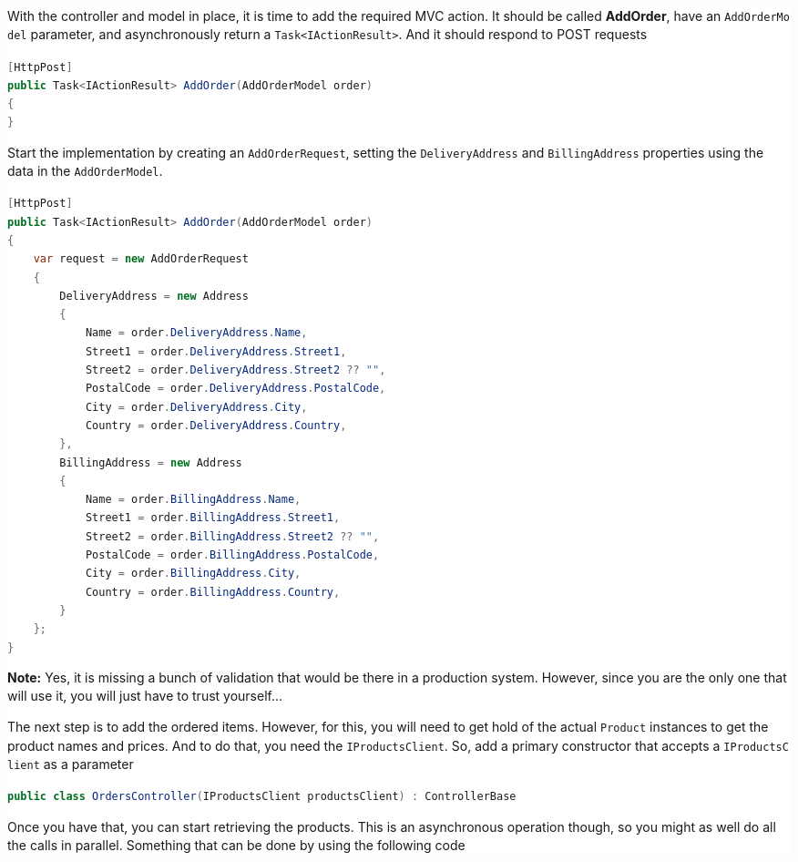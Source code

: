 With the controller and model in place, it is time to add the required MVC action. It should be called __AddOrder__, have an `AddOrderModel` parameter, and asynchronously return a `Task<IActionResult>`. And it should respond to POST requests

```csharp
[HttpPost]
public Task<IActionResult> AddOrder(AddOrderModel order)
{
}
```

Start the implementation by creating an `AddOrderRequest`, setting the `DeliveryAddress` and `BillingAddress` properties using the data in the `AddOrderModel`.

```csharp
[HttpPost]
public Task<IActionResult> AddOrder(AddOrderModel order)
{
    var request = new AddOrderRequest
    {
        DeliveryAddress = new Address
        {
            Name = order.DeliveryAddress.Name,
            Street1 = order.DeliveryAddress.Street1,
            Street2 = order.DeliveryAddress.Street2 ?? "",
            PostalCode = order.DeliveryAddress.PostalCode,
            City = order.DeliveryAddress.City,
            Country = order.DeliveryAddress.Country,
        },
        BillingAddress = new Address
        {
            Name = order.BillingAddress.Name,
            Street1 = order.BillingAddress.Street1,
            Street2 = order.BillingAddress.Street2 ?? "",
            PostalCode = order.BillingAddress.PostalCode,
            City = order.BillingAddress.City,
            Country = order.BillingAddress.Country,
        }
    };
}
```

__Note:__ Yes, it is missing a bunch of validation that would be there in a production system. However, since you are the only one that will use it, you will just have to trust yourself...

The next step is to add the ordered items. However, for this, you will need to get hold of the actual `Product` instances to get the product names and prices. And to do that, you need the `IProductsClient`. So, add a primary constructor that accepts a `IProductsClient` as a parameter

```csharp
public class OrdersController(IProductsClient productsClient) : ControllerBase
```

Once you have that, you can start retrieving the products. This is an asynchronous operation though, so you might as well do all the calls in parallel. Something that can be done by using the following code
